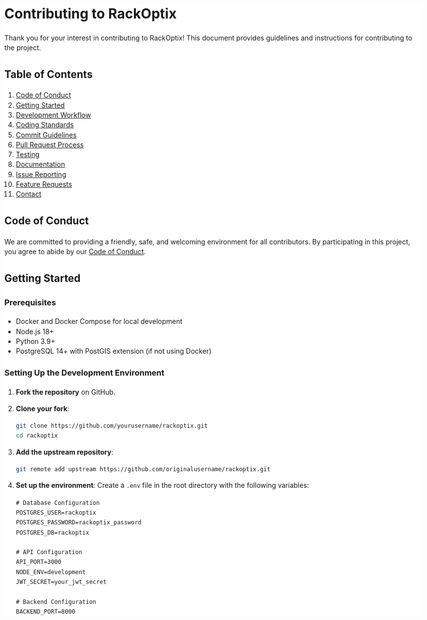 # Contributing to RackOptix

Thank you for your interest in contributing to RackOptix! This document provides guidelines and instructions for contributing to the project.

## Table of Contents

1. [Code of Conduct](#code-of-conduct)
2. [Getting Started](#getting-started)
3. [Development Workflow](#development-workflow)
4. [Coding Standards](#coding-standards)
5. [Commit Guidelines](#commit-guidelines)
6. [Pull Request Process](#pull-request-process)
7. [Testing](#testing)
8. [Documentation](#documentation)
9. [Issue Reporting](#issue-reporting)
10. [Feature Requests](#feature-requests)
11. [Contact](#contact)

## Code of Conduct

We are committed to providing a friendly, safe, and welcoming environment for all contributors. By participating in this project, you agree to abide by our [Code of Conduct](CODE_OF_CONDUCT.md).

## Getting Started

### Prerequisites

- Docker and Docker Compose for local development
- Node.js 18+
- Python 3.9+
- PostgreSQL 14+ with PostGIS extension (if not using Docker)

### Setting Up the Development Environment

1. **Fork the repository** on GitHub.

2. **Clone your fork**:
   ```bash
   git clone https://github.com/yourusername/rackoptix.git
   cd rackoptix
   ```

3. **Add the upstream repository**:
   ```bash
   git remote add upstream https://github.com/originalusername/rackoptix.git
   ```

4. **Set up the environment**:
   Create a `.env` file in the root directory with the following variables:
   ```
   # Database Configuration
   POSTGRES_USER=rackoptix
   POSTGRES_PASSWORD=rackoptix_password
   POSTGRES_DB=rackoptix
   
   # API Configuration
   API_PORT=3000
   NODE_ENV=development
   JWT_SECRET=your_jwt_secret
   
   # Backend Configuration
   BACKEND_PORT=8000
   
   ```